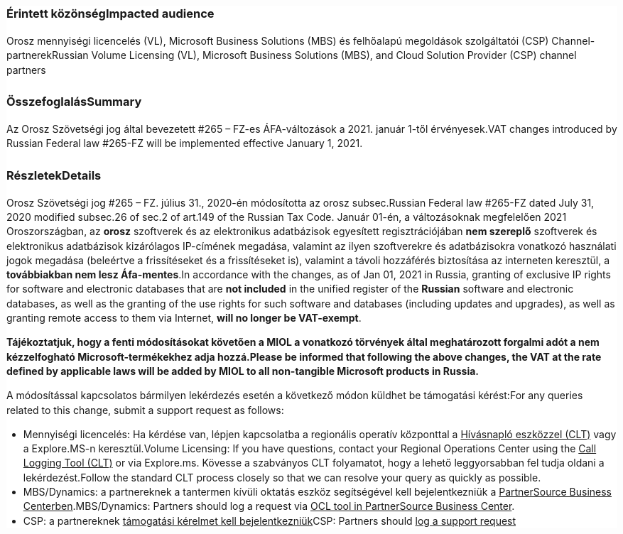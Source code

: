 ### <a name="impacted-audience"></a><span data-ttu-id="a8b0b-251">Érintett közönség</span><span class="sxs-lookup"><span data-stu-id="a8b0b-251">Impacted audience</span></span>

<span data-ttu-id="a8b0b-252">Orosz mennyiségi licencelés (VL), Microsoft Business Solutions (MBS) és felhőalapú megoldások szolgáltatói (CSP) Channel-partnerek</span><span class="sxs-lookup"><span data-stu-id="a8b0b-252">Russian Volume Licensing (VL), Microsoft Business Solutions (MBS), and Cloud Solution Provider (CSP) channel partners</span></span>

### <a name="summary"></a><span data-ttu-id="a8b0b-253">Összefoglalás</span><span class="sxs-lookup"><span data-stu-id="a8b0b-253">Summary</span></span> 

<span data-ttu-id="a8b0b-254">Az Orosz Szövetségi jog által bevezetett #265 – FZ-es ÁFA-változások a 2021. január 1-től érvényesek.</span><span class="sxs-lookup"><span data-stu-id="a8b0b-254">VAT changes introduced by Russian Federal law #265-FZ will be implemented effective January 1, 2021.</span></span>

### <a name="details"></a><span data-ttu-id="a8b0b-255">Részletek</span><span class="sxs-lookup"><span data-stu-id="a8b0b-255">Details</span></span>

<span data-ttu-id="a8b0b-256">Orosz Szövetségi jog #265 – FZ. július 31., 2020-én módosította az orosz subsec.</span><span class="sxs-lookup"><span data-stu-id="a8b0b-256">Russian Federal law #265-FZ dated July 31, 2020 modified subsec.26 of sec.2 of art.149 of the Russian Tax Code.</span></span> <span data-ttu-id="a8b0b-257">Január 01-én, a változásoknak megfelelően 2021 Oroszországban, az **orosz** szoftverek és az elektronikus adatbázisok egyesített regisztrációjában **nem szereplő** szoftverek és elektronikus adatbázisok kizárólagos IP-címének megadása, valamint az ilyen szoftverekre és adatbázisokra vonatkozó használati jogok megadása (beleértve a frissítéseket és a frissítéseket is), valamint a távoli hozzáférés biztosítása az interneten keresztül, a **továbbiakban nem lesz Áfa-mentes**.</span><span class="sxs-lookup"><span data-stu-id="a8b0b-257">In accordance with the changes, as of Jan 01, 2021 in Russia,  granting of exclusive IP rights for software and electronic databases that are **not included** in the unified register of the **Russian** software and electronic databases, as well as the granting of the use rights for such software and databases (including updates and upgrades), as well as granting remote access to them via Internet, **will no longer be VAT-exempt**.</span></span> 

<span data-ttu-id="a8b0b-258">**Tájékoztatjuk, hogy a fenti módosításokat követően a MIOL a vonatkozó törvények által meghatározott forgalmi adót a nem kézzelfogható Microsoft-termékekhez adja hozzá.**</span><span class="sxs-lookup"><span data-stu-id="a8b0b-258">**Please be informed that following the above changes, the VAT at the rate defined by applicable laws will be added by MIOL to all non-tangible Microsoft products in Russia.**</span></span>

<span data-ttu-id="a8b0b-259">A módosítással kapcsolatos bármilyen lekérdezés esetén a következő módon küldhet be támogatási kérést:</span><span class="sxs-lookup"><span data-stu-id="a8b0b-259">For any queries related to this change, submit a support request as follows:</span></span>

- <span data-ttu-id="a8b0b-260">Mennyiségi licencelés: Ha kérdése van, lépjen kapcsolatba a regionális operatív központtal a [Hívásnapló eszközzel (CLT)](https://clt.partners.extranet.microsoft.com/CLT) vagy a Explore.MS-n keresztül.</span><span class="sxs-lookup"><span data-stu-id="a8b0b-260">Volume Licensing: If you have questions, contact your Regional Operations Center using the [Call Logging Tool (CLT)](https://clt.partners.extranet.microsoft.com/CLT) or via Explore.ms.</span></span> <span data-ttu-id="a8b0b-261">Kövesse a szabványos CLT folyamatot, hogy a lehető leggyorsabban fel tudja oldani a lekérdezést.</span><span class="sxs-lookup"><span data-stu-id="a8b0b-261">Follow the standard CLT process closely so that we can resolve your query as quickly as possible.</span></span>
- <span data-ttu-id="a8b0b-262">MBS/Dynamics: a partnereknek a tantermen kívüli oktatás eszköz segítségével kell bejelentkezniük a [PartnerSource Business Centerben](https://businesscenter.mbs.microsoft.com/).</span><span class="sxs-lookup"><span data-stu-id="a8b0b-262">MBS/Dynamics: Partners should log a request via [OCL tool in PartnerSource Business Center](https://businesscenter.mbs.microsoft.com/).</span></span> 
- <span data-ttu-id="a8b0b-263">CSP: a partnereknek [támogatási kérelmet kell bejelentkezniük](https://partnercenter.microsoft.com/partner/support)</span><span class="sxs-lookup"><span data-stu-id="a8b0b-263">CSP: Partners should [log a support request](https://partnercenter.microsoft.com/partner/support)</span></span>
